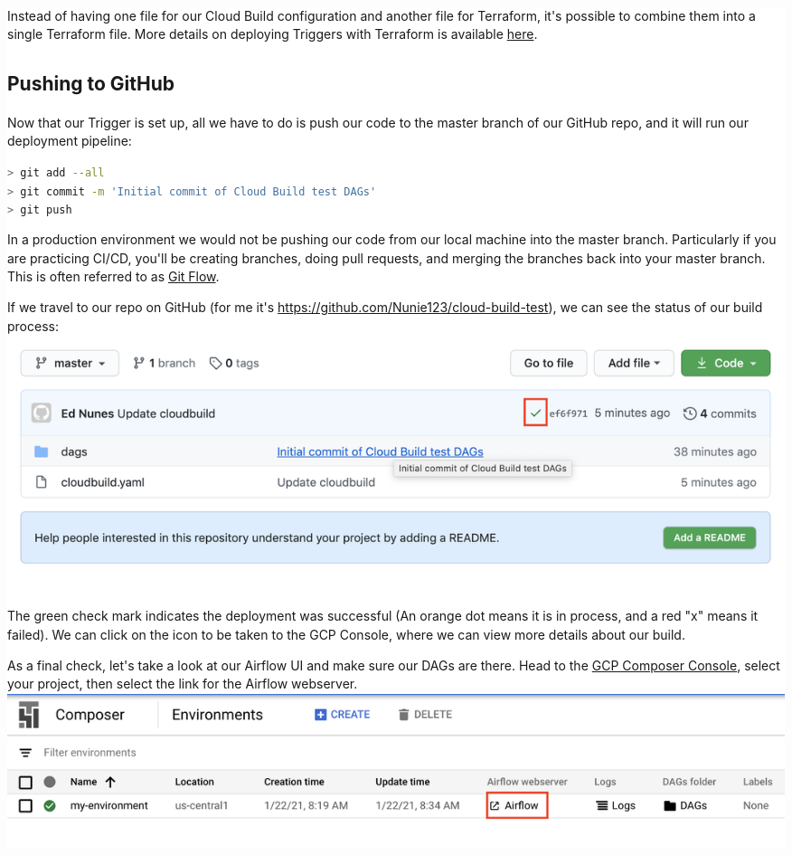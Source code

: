 Instead of having one file for our Cloud Build configuration and another file for Terraform, it's possible to combine them into a single Terraform file. More details on deploying Triggers with Terraform is available [here](https://registry.terraform.io/providers/hashicorp/google/latest/docs/resources/cloudbuild_trigger).

## Pushing to GitHub

Now that our Trigger is set up, all we have to do is push our code to the master branch of our GitHub repo, and it will run our deployment pipeline:

``` Bash
> git add --all
> git commit -m 'Initial commit of Cloud Build test DAGs'
> git push
```

In a production environment we would not be pushing our code from our local machine into the master branch. Particularly if you are practicing CI/CD, you'll be creating branches, doing pull requests, and merging the branches back into your master branch. This is often referred to as [Git Flow](https://guides.github.com/introduction/flow/).

If we travel to our repo on GitHub (for me it's https://github.com/Nunie123/cloud-build-test), we can see the status of our build process:
![GitHub Repo Page with Build Status](images/github_build_status.png)

The green check mark indicates the deployment was successful (An orange dot means it is in process, and a red "x" means it failed). We can click on the icon to be taken to the GCP Console, where we can view more details about our build.

As a final check, let's take a look at our Airflow UI and make sure our DAGs are there. Head to the [GCP Composer Console](https://console.cloud.google.com/composer/), select your project, then select the link for the Airflow webserver.
![GCP Composer Console](images/composer_console_2.png)
